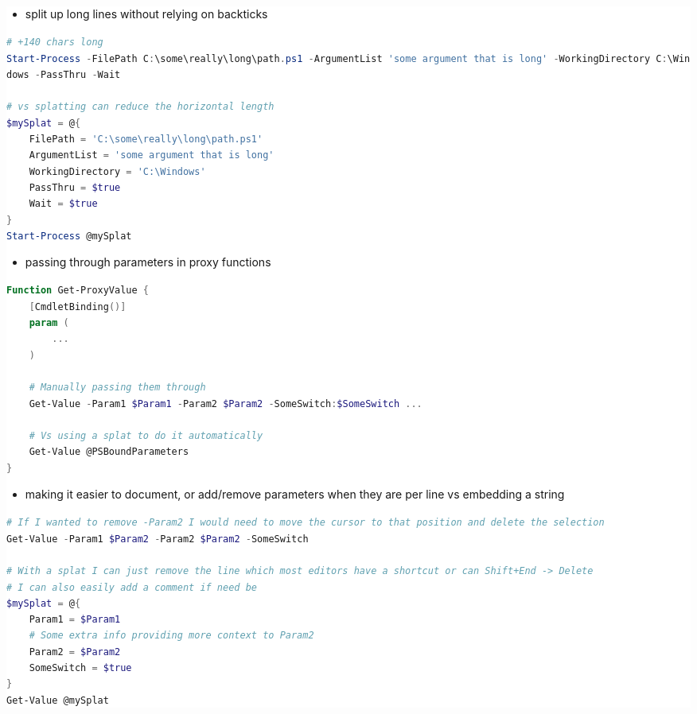 + split up long lines without relying on backticks

```powershell
# +140 chars long
Start-Process -FilePath C:\some\really\long\path.ps1 -ArgumentList 'some argument that is long' -WorkingDirectory C:\Windows -PassThru -Wait

# vs splatting can reduce the horizontal length
$mySplat = @{
    FilePath = 'C:\some\really\long\path.ps1'
    ArgumentList = 'some argument that is long'
    WorkingDirectory = 'C:\Windows'
    PassThru = $true
    Wait = $true
}
Start-Process @mySplat
```

+ passing through parameters in proxy functions

```powershell
Function Get-ProxyValue {
    [CmdletBinding()]
    param (
        ...
    )

    # Manually passing them through
    Get-Value -Param1 $Param1 -Param2 $Param2 -SomeSwitch:$SomeSwitch ...

    # Vs using a splat to do it automatically
    Get-Value @PSBoundParameters
}
```

+ making it easier to document, or add/remove parameters when they are per line vs embedding a string

```powershell
# If I wanted to remove -Param2 I would need to move the cursor to that position and delete the selection
Get-Value -Param1 $Param2 -Param2 $Param2 -SomeSwitch

# With a splat I can just remove the line which most editors have a shortcut or can Shift+End -> Delete
# I can also easily add a comment if need be
$mySplat = @{
    Param1 = $Param1
    # Some extra info providing more context to Param2
    Param2 = $Param2
    SomeSwitch = $true
}
Get-Value @mySplat
```
